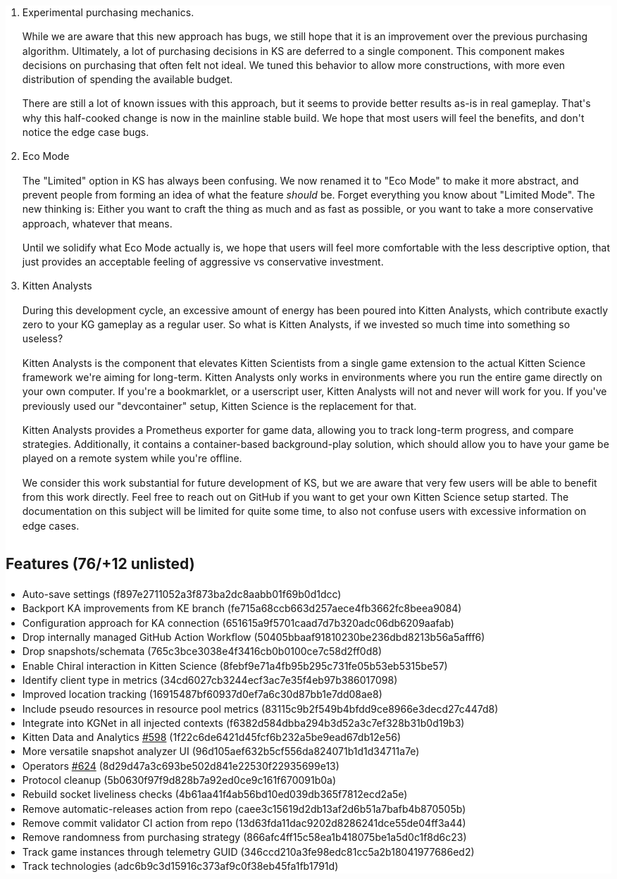 1. Experimental purchasing mechanics.

    While we are aware that this new approach has bugs, we still hope that it is an improvement over the previous purchasing algorithm. Ultimately, a lot of purchasing decisions in KS are deferred to a single component. This component makes decisions on purchasing that often felt not ideal. We tuned this behavior to allow more constructions, with more even distribution of spending the available budget.

    There are still a lot of known issues with this approach, but it seems to provide better results as-is in real gameplay. That's why this half-cooked change is now in the mainline stable build. We hope that most users will feel the benefits, and don't notice the edge case bugs.

1. Eco Mode

    The "Limited" option in KS has always been confusing. We now renamed it to "Eco Mode" to make it more abstract, and prevent people from forming an idea of what the feature _should_ be. Forget everything you know about "Limited Mode". The new thinking is: Either you want to craft the thing as much and as fast as possible, or you want to take a more conservative approach, whatever that means.

    Until we solidify what Eco Mode actually is, we hope that users will feel more comfortable with the less descriptive option, that just provides an acceptable feeling of aggressive vs conservative investment.

1. Kitten Analysts

    During this development cycle, an excessive amount of energy has been poured into Kitten Analysts, which contribute exactly zero to your KG gameplay as a regular user. So what is Kitten Analysts, if we invested so much time into something so useless?

    Kitten Analysts is the component that elevates Kitten Scientists from a single game extension to the actual Kitten Science framework we're aiming for long-term. Kitten Analysts only works in environments where you run the entire game directly on your own computer. If you're a bookmarklet, or a userscript user, Kitten Analysts will not and never will work for you. If you've previously used our "devcontainer" setup, Kitten Science is the replacement for that.

    Kitten Analysts provides a Prometheus exporter for game data, allowing you to track long-term progress, and compare strategies. Additionally, it contains a container-based background-play solution, which should allow you to have your game be played on a remote system while you're offline.

    We consider this work substantial for future development of KS, but we are aware that very few users will be able to benefit from this work directly. Feel free to reach out on GitHub if you want to get your own Kitten Science setup started. The documentation on this subject will be limited for quite some time, to also not confuse users with excessive information on edge cases.

## Features (76/+12 unlisted)

-   Auto-save settings (f897e2711052a3f873ba2dc8aabb01f69b0d1dcc)
-   Backport KA improvements from KE branch (fe715a68ccb663d257aece4fb3662fc8beea9084)
-   Configuration approach for KA connection (651615a9f5701caad7d7b320adc06db6209aafab)
-   Drop internally managed GitHub Action Workflow (50405bbaaf91810230be236dbd8213b56a5afff6)
-   Drop snapshots/schemata (765c3bce3038e4f3416cb0b0100ce7c58d2ff0d8)
-   Enable Chiral interaction in Kitten Science (8febf9e71a4fb95b295c731fe05b53eb5315be57)
-   Identify client type in metrics (34cd6027cb3244ecf3ac7e35f4eb97b386017098)
-   Improved location tracking (16915487bf60937d0ef7a6c30d87bb1e7dd08ae8)
-   Include pseudo resources in resource pool metrics (83115c9b2f549b4bfdd9ce8966e3decd27c447d8)
-   Integrate into KGNet in all injected contexts (f6382d584dbba294b3d52a3c7ef328b31b0d19b3)
-   Kitten Data and Analytics [#598](https://github.com/kitten-science/kitten-scientists/pull/598) (1f22c6de6421d45fcf6b232a5be9ead67db12e56)
-   More versatile snapshot analyzer UI (96d105aef632b5cf556da824071b1d1d34711a7e)
-   Operators [#624](https://github.com/kitten-science/kitten-scientists/pull/624) (8d29d47a3c693be502d841e22530f22935699e13)
-   Protocol cleanup (5b0630f97f9d828b7a92ed0ce9c161f670091b0a)
-   Rebuild socket liveliness checks (4b61aa41f4ab56bd10ed039db365f7812ecd2a5e)
-   Remove automatic-releases action from repo (caee3c15619d2db13af2d6b51a7bafb4b870505b)
-   Remove commit validator CI action from repo (13d63fda11dac9202d8286241dce55de04ff3a44)
-   Remove randomness from purchasing strategy (866afc4ff15c58ea1b418075be1a5d0c1f8d6c23)
-   Track game instances through telemetry GUID (346ccd210a3fe98edc81cc5a2b18041977686ed2)
-   Track technologies (adc6b9c3d15916c373af9c0f38eb45fa1fb1791d)